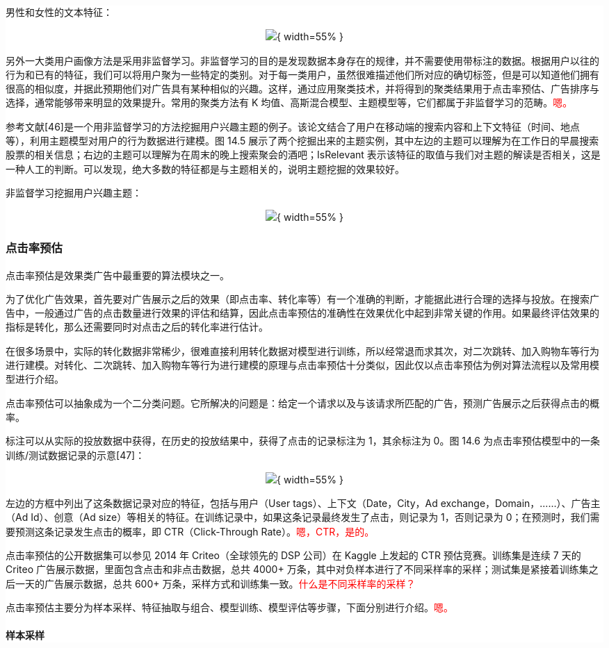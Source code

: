 男性和女性的文本特征：

<center>

![](http://images.iterate.site/blog/image/20190427/dcNPgqb8Qiyg.png?imageslim){ width=55% }

</center>


另外一大类用户画像方法是采用非监督学习。非监督学习的目的是发现数据本身存在的规律，并不需要使用带标注的数据。根据用户以往的行为和已有的特征，我们可以将用户聚为一些特定的类别。对于每一类用户，虽然很难描述他们所对应的确切标签，但是可以知道他们拥有很高的相似度，并据此预期他们对广告具有某种相似的兴趣。这样，通过应用聚类技术，并将得到的聚类结果用于点击率预估、广告排序与选择，通常能够带来明显的效果提升。常用的聚类方法有 K 均值、高斯混合模型、主题模型等，它们都属于非监督学习的范畴。<span style="color:red;">嗯。</span>

参考文献[46]是一个用非监督学习的方法挖掘用户兴趣主题的例子。该论文结合了用户在移动端的搜索内容和上下文特征（时间、地点等），利用主题模型对用户的行为数据进行建模。图 14.5 展示了两个挖掘出来的主题实例，其中左边的主题可以理解为在工作日的早晨搜索股票的相关信息；右边的主题可以理解为在周末的晚上搜索聚会的酒吧；IsRelevant 表示该特征的取值与我们对主题的解读是否相关，这是一种人工的判断。可以发现，绝大多数的特征都是与主题相关的，说明主题挖掘的效果较好。

非监督学习挖掘用户兴趣主题：

<center>

![](http://images.iterate.site/blog/image/20190427/XT2RbmA6KDcx.png?imageslim){ width=55% }

</center>



### 点击率预估

点击率预估是效果类广告中最重要的算法模块之一。

为了优化广告效果，首先要对广告展示之后的效果（即点击率、转化率等）有一个准确的判断，才能据此进行合理的选择与投放。在搜索广告中，一般通过广告的点击数量进行效果的评估和结算，因此点击率预估的准确性在效果优化中起到非常关键的作用。如果最终评估效果的指标是转化，那么还需要同时对点击之后的转化率进行估计。

在很多场景中，实际的转化数据非常稀少，很难直接利用转化数据对模型进行训练，所以经常退而求其次，对二次跳转、加入购物车等行为进行建模。对转化、二次跳转、加入购物车等行为进行建模的原理与点击率预估十分类似，因此仅以点击率预估为例对算法流程以及常用模型进行介绍。

点击率预估可以抽象成为一个二分类问题。它所解决的问题是：给定一个请求以及与该请求所匹配的广告，预测广告展示之后获得点击的概率。

标注可以从实际的投放数据中获得，在历史的投放结果中，获得了点击的记录标注为 1，其余标注为 0。图 14.6 为点击率预估模型中的一条训练/测试数据记录的示意[47]：

<center>

![](http://images.iterate.site/blog/image/20190427/i89ri168N1v8.png?imageslim){ width=55% }

</center>


左边的方框中列出了这条数据记录对应的特征，包括与用户（User tags）、上下文（Date，City，Ad exchange，Domain，……）、广告主（Ad Id）、创意（Ad size）等相关的特征。在训练记录中，如果这条记录最终发生了点击，则记录为 1，否则记录为 0；在预测时，我们需要预测这条记录发生点击的概率，即 CTR（Click-Through Rate）。<span style="color:red;">嗯，CTR，是的。</span>



点击率预估的公开数据集可以参见 2014 年 Criteo（全球领先的 DSP 公司）在 Kaggle 上发起的 CTR 预估竞赛。训练集是连续 7 天的 Criteo 广告展示数据，里面包含点击和非点击数据，总共 4000+ 万条，其中对负样本进行了不同采样率的采样；测试集是紧接着训练集之后一天的广告展示数据，总共 600+ 万条，采样方式和训练集一致。<span style="color:red;">什么是不同采样率的采样？</span>

点击率预估主要分为样本采样、特征抽取与组合、模型训练、模型评估等步骤，下面分别进行介绍。<span style="color:red;">嗯。</span>

#### 样本采样
